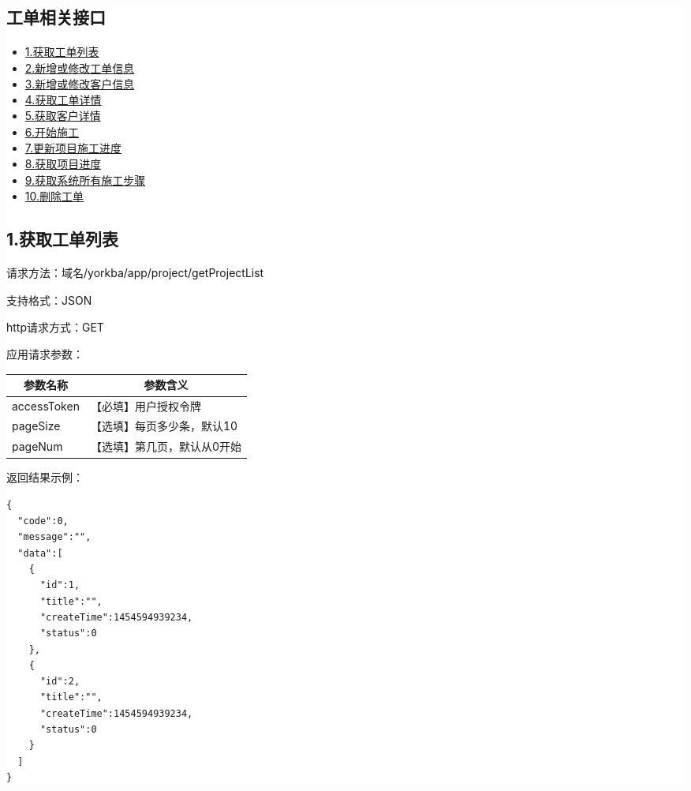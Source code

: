 ## 工单相关接口

* [1.获取工单列表](#1)
* [2.新增或修改工单信息](#2)
* [3.新增或修改客户信息](#3)
* [4.获取工单详情](#4)
* [5.获取客户详情](#5)
* [6.开始施工](#6)
* [7.更新项目施工进度](#7)
* [8.获取项目进度](#8)
* [9.获取系统所有施工步骤](#9)
* [10.删除工单](#10)


<h2 id="1">1.获取工单列表</h2>

请求方法：域名/yorkba/app/project/getProjectList

支持格式：JSON

http请求方式：GET

应用请求参数：

|参数名称|参数含义|
|---|---|
|accessToken|【必填】用户授权令牌|
|pageSize|【选填】每页多少条，默认10|
|pageNum|【选填】第几页，默认从0开始|


返回结果示例：
```
{
  "code":0,
  "message":"",
  "data":[
    {
      "id":1,
      "title":"",
      "createTime":1454594939234,
      "status":0
    },
    {
      "id":2,
      "title":"",
      "createTime":1454594939234,
      "status":0
    }
  ]
}
```
